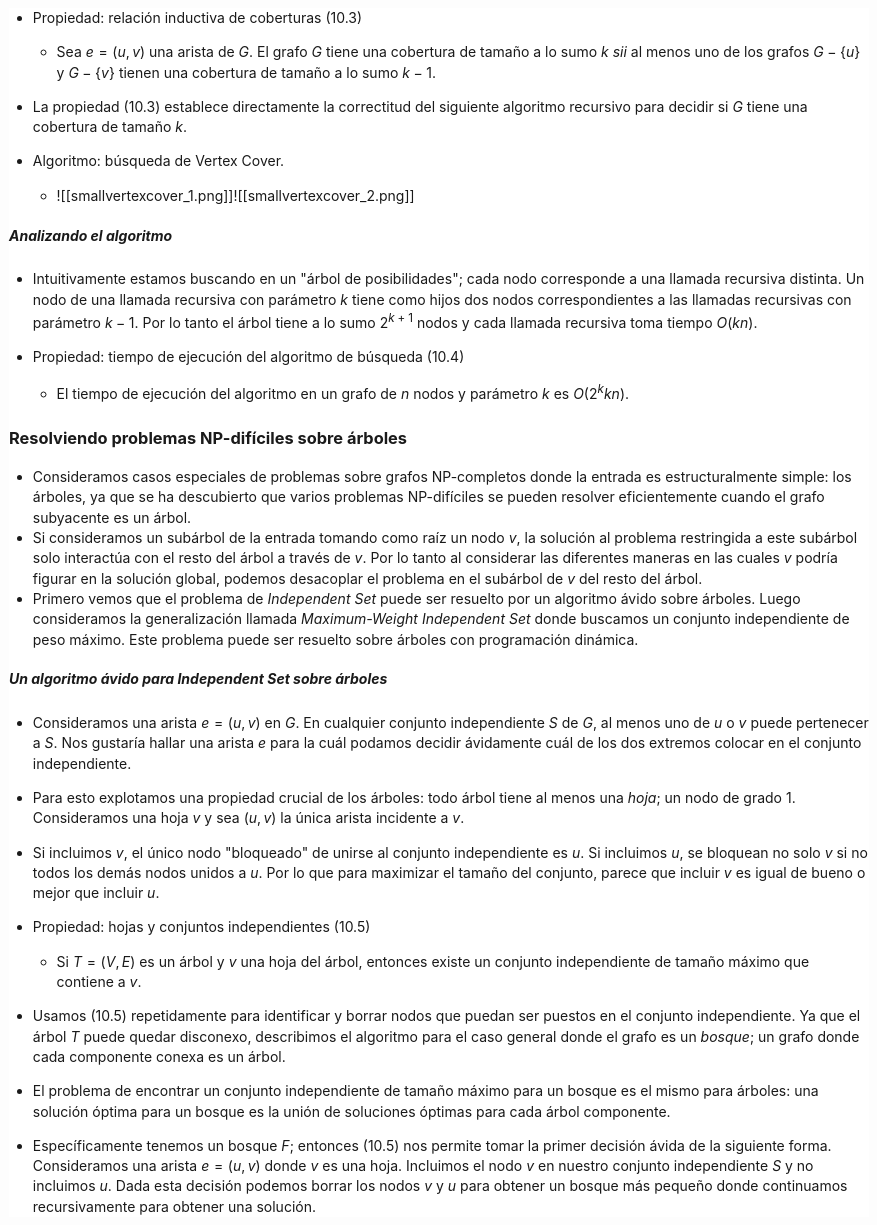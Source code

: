 * Propiedad: relación inductiva de coberturas (10.3)
	* Sea $e = (u, v)$ una arista de $G$. El grafo $G$ tiene una cobertura de tamaño a lo sumo $k$ _sii_ al menos uno de los grafos $G - \{u\}$ y $G - \{v\}$ tienen una cobertura de tamaño a lo sumo $k - 1$.

* La propiedad (10.3) establece directamente la correctitud del siguiente algoritmo recursivo para decidir si $G$ tiene una cobertura de tamaño $k$.

* Algoritmo: búsqueda de Vertex Cover.
	* ![[smallvertexcover_1.png]]![[smallvertexcover_2.png]]

##### Analizando el algoritmo

* Intuitivamente estamos buscando en un "árbol de posibilidades"; cada nodo corresponde a una llamada recursiva distinta. Un nodo de una llamada recursiva con parámetro $k$ tiene como hijos dos nodos correspondientes a las llamadas recursivas con parámetro $k - 1$. Por lo tanto el árbol tiene a lo sumo $2^{k+1}$ nodos y cada llamada recursiva toma tiempo $O(kn)$.

* Propiedad: tiempo de ejecución del algoritmo de búsqueda (10.4)
	* El tiempo de ejecución del algoritmo en un grafo de $n$ nodos y parámetro $k$ es $O(2^{k}kn)$.

### Resolviendo problemas NP-difíciles sobre árboles

* Consideramos casos especiales de problemas sobre grafos NP-completos donde la entrada es estructuralmente simple: los árboles, ya que se ha descubierto que varios problemas NP-difíciles se pueden resolver eficientemente cuando el grafo subyacente es un árbol.
* Si consideramos un subárbol de la entrada tomando como raíz un nodo $v$, la solución al problema restringida a este subárbol solo interactúa con el resto del árbol a través de $v$. Por lo tanto al considerar las diferentes maneras en las cuales $v$ podría figurar en la solución global, podemos desacoplar el problema en el subárbol de $v$ del resto del árbol.
* Primero vemos que el problema de _Independent Set_ puede ser resuelto por un algoritmo ávido sobre árboles. Luego consideramos la generalización llamada _Maximum-Weight Independent Set_ donde buscamos un conjunto independiente de peso máximo. Este problema puede ser resuelto sobre árboles con programación dinámica.

##### Un algoritmo ávido para _Independent Set_ sobre árboles

* Consideramos una arista $e = (u, v)$ en $G$. En cualquier conjunto independiente $S$ de $G$, al menos uno de $u$ o $v$ puede pertenecer a $S$. Nos gustaría hallar una arista $e$ para la cuál podamos decidir ávidamente cuál de los dos extremos colocar en el conjunto independiente.
* Para esto explotamos una propiedad crucial de los árboles: todo árbol tiene al menos una _hoja_; un nodo de grado $1$. Consideramos una hoja $v$ y sea $(u, v)$ la única arista incidente a $v$.
* Si incluimos $v$, el único nodo "bloqueado" de unirse al conjunto independiente es $u$. Si incluimos $u$, se bloquean no solo $v$ si no todos los demás nodos unidos a $u$. Por lo que para maximizar el tamaño del conjunto, parece que incluir $v$ es igual de bueno o mejor que incluir $u$.

* Propiedad: hojas y conjuntos independientes (10.5)
	* Si $T = (V, E)$ es un árbol y $v$ una hoja del árbol, entonces existe un conjunto independiente de tamaño máximo que contiene a $v$.

* Usamos (10.5) repetidamente para identificar y borrar nodos que puedan ser puestos en el conjunto independiente. Ya que el árbol $T$ puede quedar disconexo, describimos el algoritmo para el caso general donde el grafo es un _bosque_; un grafo donde cada componente conexa es un árbol.
* El problema de encontrar un conjunto independiente de tamaño máximo para un bosque es el mismo para árboles: una solución óptima para un bosque es la unión de soluciones óptimas para cada árbol componente.
* Específicamente tenemos un bosque $F$; entonces (10.5) nos permite tomar la primer decisión ávida de la siguiente forma. Consideramos una arista $e = (u, v)$ donde $v$ es una hoja. Incluimos el nodo $v$ en nuestro conjunto independiente $S$ y no incluimos $u$. Dada esta decisión podemos borrar los nodos $v$ y $u$ para obtener un bosque más pequeño donde continuamos recursivamente para obtener una solución.
